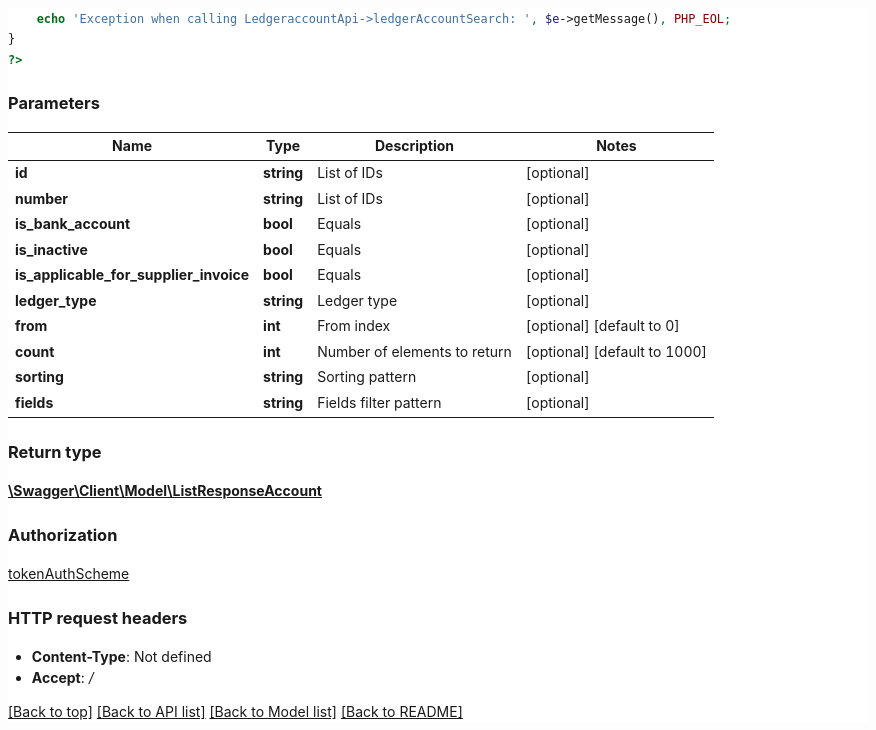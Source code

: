 ```php
    echo 'Exception when calling LedgeraccountApi->ledgerAccountSearch: ', $e->getMessage(), PHP_EOL;
}
?>
```

### Parameters

Name | Type | Description  | Notes
------------- | ------------- | ------------- | -------------
 **id** | **string**| List of IDs | [optional]
 **number** | **string**| List of IDs | [optional]
 **is_bank_account** | **bool**| Equals | [optional]
 **is_inactive** | **bool**| Equals | [optional]
 **is_applicable_for_supplier_invoice** | **bool**| Equals | [optional]
 **ledger_type** | **string**| Ledger type | [optional]
 **from** | **int**| From index | [optional] [default to 0]
 **count** | **int**| Number of elements to return | [optional] [default to 1000]
 **sorting** | **string**| Sorting pattern | [optional]
 **fields** | **string**| Fields filter pattern | [optional]

### Return type

[**\Swagger\Client\Model\ListResponseAccount**](../Model/ListResponseAccount.md)

### Authorization

[tokenAuthScheme](../../README.md#tokenAuthScheme)

### HTTP request headers

 - **Content-Type**: Not defined
 - **Accept**: */*

[[Back to top]](#) [[Back to API list]](../../README.md#documentation-for-api-endpoints) [[Back to Model list]](../../README.md#documentation-for-models) [[Back to README]](../../README.md)

